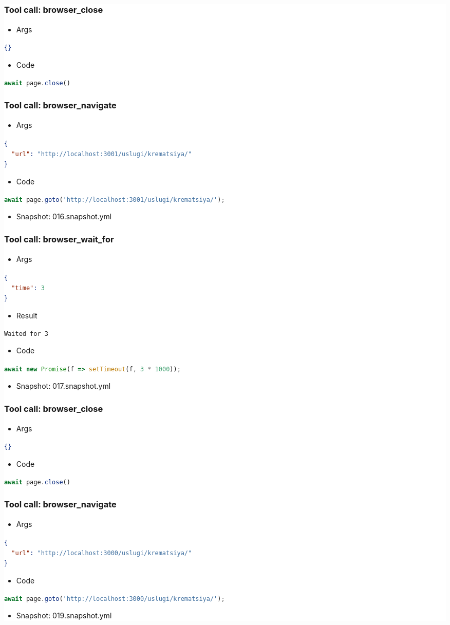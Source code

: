 
### Tool call: browser_close
- Args
```json
{}
```
- Code
```js
await page.close()
```


### Tool call: browser_navigate
- Args
```json
{
  "url": "http://localhost:3001/uslugi/krematsiya/"
}
```
- Code
```js
await page.goto('http://localhost:3001/uslugi/krematsiya/');
```
- Snapshot: 016.snapshot.yml


### Tool call: browser_wait_for
- Args
```json
{
  "time": 3
}
```
- Result
```
Waited for 3
```
- Code
```js
await new Promise(f => setTimeout(f, 3 * 1000));
```
- Snapshot: 017.snapshot.yml


### Tool call: browser_close
- Args
```json
{}
```
- Code
```js
await page.close()
```


### Tool call: browser_navigate
- Args
```json
{
  "url": "http://localhost:3000/uslugi/krematsiya/"
}
```
- Code
```js
await page.goto('http://localhost:3000/uslugi/krematsiya/');
```
- Snapshot: 019.snapshot.yml
